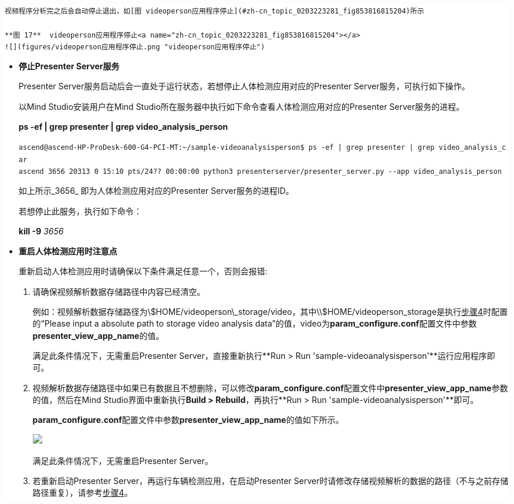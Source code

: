     视频程序分析完之后会自动停止退出，如[图 videoperson应用程序停止](#zh-cn_topic_0203223281_fig853816815204)所示

    **图 17**  videoperson应用程序停止<a name="zh-cn_topic_0203223281_fig853816815204"></a>  
    ![](figures/videoperson应用程序停止.png "videoperson应用程序停止")

-   **停止Presenter Server服务**

    Presenter Server服务启动后会一直处于运行状态，若想停止人体检测应用对应的Presenter Server服务，可执行如下操作。

    以Mind Studio安装用户在Mind Studio所在服务器中执行如下命令查看人体检测应用对应的Presenter Server服务的进程。

    **ps -ef | grep presenter | grep video\_analysis\_person**

    ```
    ascend@ascend-HP-ProDesk-600-G4-PCI-MT:~/sample-videoanalysisperson$ ps -ef | grep presenter | grep video_analysis_car
    ascend 3656 20313 0 15:10 pts/24?? 00:00:00 python3 presenterserver/presenter_server.py --app video_analysis_person
    ```

    如上所示_3656_  即为人体检测应用对应的Presenter Server服务的进程ID。

    若想停止此服务，执行如下命令：

    **kill -9** _3656_

-   **重启人体检测应用时注意点**

    重新启动人体检测应用时请确保以下条件满足任意一个，否则会报错:

    1.  请确保视频解析数据存储路径中内容已经清空。

        例如：视频解析数据存储路径为\\$HOME/videoperson\_storage/video，其中\\$HOME/videoperson\_storage是执行[步骤4](#zh-cn_topic_0203223281_li499911453439)时配置的“Please input a absolute path to storage video analysis data”的值，video为**param\_configure.conf**配置文件中参数**presenter\_view\_app\_name**的值。

        满足此条件情况下，无需重启Presenter Server，直接重新执行**Run \> Run 'sample-videoanalysisperson'**运行应用程序即可。

    2.  视频解析数据存储路径中如果已有数据且不想删除，可以修改**param\_configure.conf**配置文件中**presenter\_view\_app\_name**参数的值，然后在Mind Studio界面中重新执行**Build \> Rebuild**，再执行**Run \> Run 'sample-videoanalysisperson'**即可。

        **param\_configure.conf**配置文件中参数**presenter\_view\_app\_name**的值如下所示。

        ![](figures/人体检测的配置文件.png)

        满足此条件情况下，无需重启Presenter Server。

    3.  若重新启动Presenter Server，再运行车辆检测应用，在启动Presenter Server时请修改存储视频解析的数据的路径（不与之前存储路径重复），请参考[步骤4](#zh-cn_topic_0203223281_li499911453439)。



